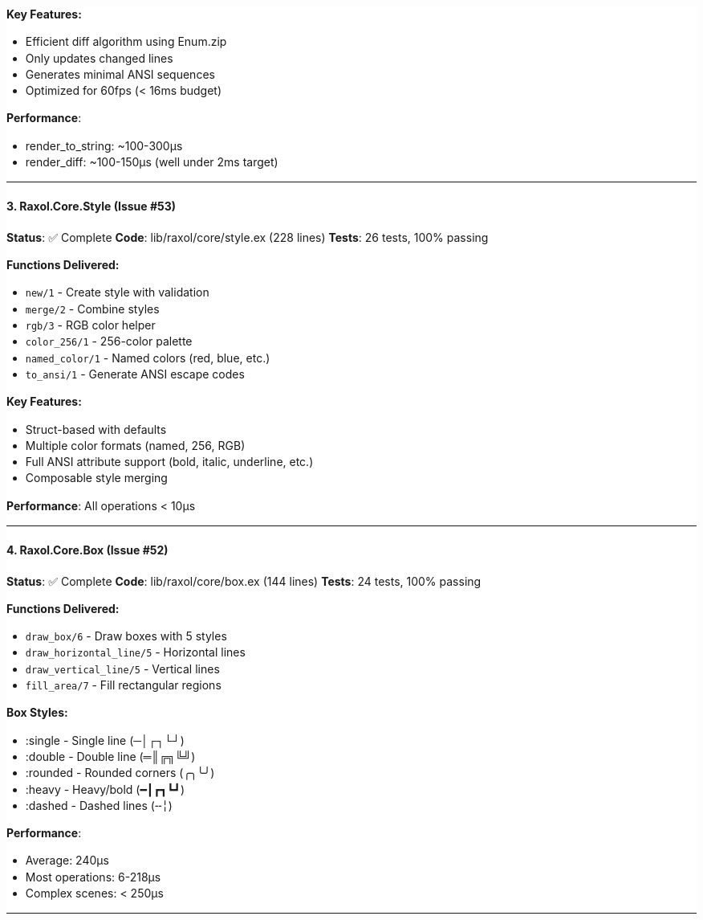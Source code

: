 **Key Features:**
- Efficient diff algorithm using Enum.zip
- Only updates changed lines
- Generates minimal ANSI sequences
- Optimized for 60fps (< 16ms budget)

**Performance**:
- render_to_string: ~100-300μs
- render_diff: ~100-150μs (well under 2ms target)

---

#### 3. Raxol.Core.Style (Issue #53)
**Status**: ✅ Complete
**Code**: lib/raxol/core/style.ex (228 lines)
**Tests**: 26 tests, 100% passing

**Functions Delivered:**
- `new/1` - Create style with validation
- `merge/2` - Combine styles
- `rgb/3` - RGB color helper
- `color_256/1` - 256-color palette
- `named_color/1` - Named colors (red, blue, etc.)
- `to_ansi/1` - Generate ANSI escape codes

**Key Features:**
- Struct-based with defaults
- Multiple color formats (named, 256, RGB)
- Full ANSI attribute support (bold, italic, underline, etc.)
- Composable style merging

**Performance**: All operations < 10μs

---

#### 4. Raxol.Core.Box (Issue #52)
**Status**: ✅ Complete
**Code**: lib/raxol/core/box.ex (144 lines)
**Tests**: 24 tests, 100% passing

**Functions Delivered:**
- `draw_box/6` - Draw boxes with 5 styles
- `draw_horizontal_line/5` - Horizontal lines
- `draw_vertical_line/5` - Vertical lines
- `fill_area/7` - Fill rectangular regions

**Box Styles:**
- :single - Single line (─│┌┐└┘)
- :double - Double line (═║╔╗╚╝)
- :rounded - Rounded corners (╭╮╰╯)
- :heavy - Heavy/bold (━┃┏┓┗┛)
- :dashed - Dashed lines (╌╎)

**Performance**:
- Average: 240μs
- Most operations: 6-218μs
- Complex scenes: < 250μs

---